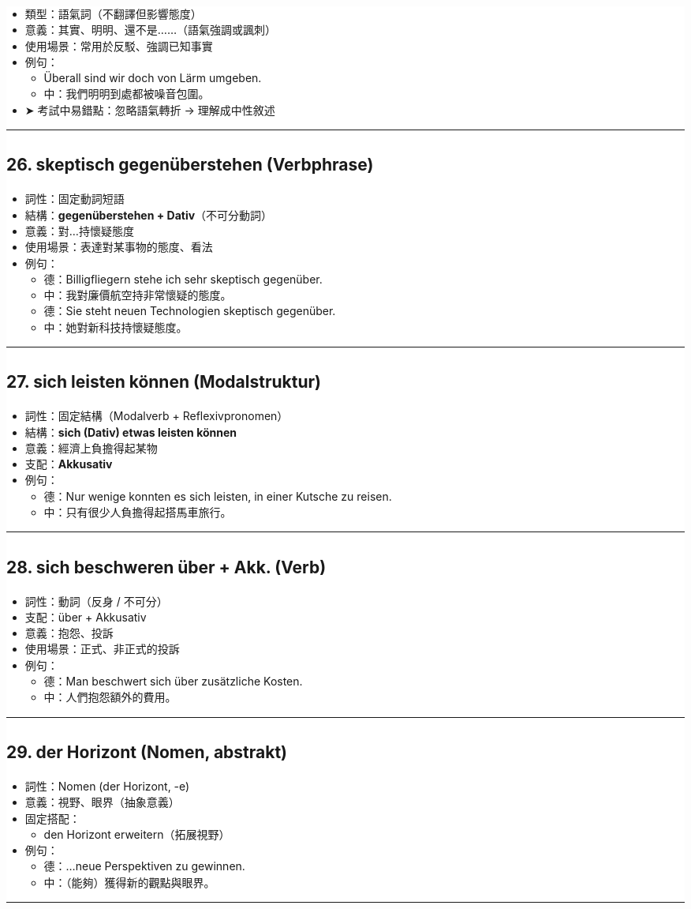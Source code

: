 - 類型：語氣詞（不翻譯但影響態度）
- 意義：其實、明明、還不是……（語氣強調或諷刺）
- 使用場景：常用於反駁、強調已知事實
- 例句：
  - Überall sind wir doch von Lärm umgeben.
  - 中：我們明明到處都被噪音包圍。
- ➤ 考試中易錯點：忽略語氣轉折 → 理解成中性敘述

---

## 26. skeptisch gegenüberstehen (Verbphrase)

- 詞性：固定動詞短語  
- 結構：**gegenüberstehen + Dativ**（不可分動詞）
- 意義：對…持懷疑態度
- 使用場景：表達對某事物的態度、看法
- 例句：
  - 德：Billigfliegern stehe ich sehr skeptisch gegenüber.
  - 中：我對廉價航空持非常懷疑的態度。
  - 德：Sie steht neuen Technologien skeptisch gegenüber.
  - 中：她對新科技持懷疑態度。

---

## 27. sich leisten können (Modalstruktur)

- 詞性：固定結構（Modalverb + Reflexivpronomen）
- 結構：**sich (Dativ) etwas leisten können**
- 意義：經濟上負擔得起某物
- 支配：**Akkusativ**
- 例句：
  - 德：Nur wenige konnten es sich leisten, in einer Kutsche zu reisen.
  - 中：只有很少人負擔得起搭馬車旅行。

---

## 28. sich beschweren über + Akk. (Verb)

- 詞性：動詞（反身 / 不可分）
- 支配：über + Akkusativ
- 意義：抱怨、投訴
- 使用場景：正式、非正式的投訴
- 例句：
  - 德：Man beschwert sich über zusätzliche Kosten.
  - 中：人們抱怨額外的費用。

---

## 29. der Horizont (Nomen, abstrakt)

- 詞性：Nomen (der Horizont, -e)
- 意義：視野、眼界（抽象意義）
- 固定搭配：
  - den Horizont erweitern（拓展視野）
- 例句：
  - 德：…neue Perspektiven zu gewinnen.
  - 中：（能夠）獲得新的觀點與眼界。

---